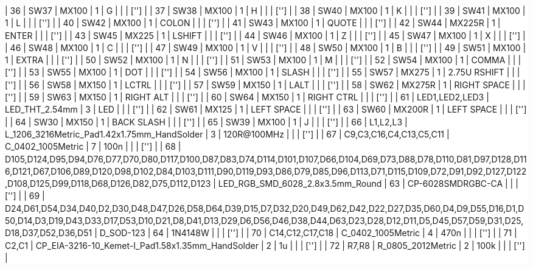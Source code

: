 | 36 | SW37 | MX100 | 1 | G |  |  | [''] | 
| 37 | SW38 | MX100 | 1 | H |  |  | [''] | 
| 38 | SW40 | MX100 | 1 | K |  |  | [''] | 
| 39 | SW41 | MX100 | 1 | L |  |  | [''] | 
| 40 | SW42 | MX100 | 1 | COLON |  |  | [''] | 
| 41 | SW43 | MX100 | 1 | QUOTE |  |  | [''] | 
| 42 | SW44 | MX225R | 1 | ENTER |  |  | [''] | 
| 43 | SW45 | MX225 | 1 | LSHIFT |  |  | [''] | 
| 44 | SW46 | MX100 | 1 | Z |  |  | [''] | 
| 45 | SW47 | MX100 | 1 | X |  |  | [''] | 
| 46 | SW48 | MX100 | 1 | C |  |  | [''] | 
| 47 | SW49 | MX100 | 1 | V |  |  | [''] | 
| 48 | SW50 | MX100 | 1 | B |  |  | [''] | 
| 49 | SW51 | MX100 | 1 | EXTRA |  |  | [''] | 
| 50 | SW52 | MX100 | 1 | N |  |  | [''] | 
| 51 | SW53 | MX100 | 1 | M |  |  | [''] | 
| 52 | SW54 | MX100 | 1 | COMMA |  |  | [''] | 
| 53 | SW55 | MX100 | 1 | DOT |  |  | [''] | 
| 54 | SW56 | MX100 | 1 | SLASH |  |  | [''] | 
| 55 | SW57 | MX275 | 1 | 2.75U RSHIFT |  |  | [''] | 
| 56 | SW58 | MX150 | 1 | LCTRL |  |  | [''] | 
| 57 | SW59 | MX150 | 1 | LALT |  |  | [''] | 
| 58 | SW62 | MX275R | 1 | RIGHT SPACE |  |  | [''] | 
| 59 | SW63 | MX150 | 1 | RIGHT ALT |  |  | [''] | 
| 60 | SW64 | MX150 | 1 | RIGHT CTRL |  |  | [''] | 
| 61 | LED1,LED2,LED3 | LED_THT_2.54mm | 3 | LED |  |  | [''] | 
| 62 | SW61 | MX125 | 1 | LEFT SPACE |  |  | [''] | 
| 63 | SW60 | MX200R | 1 | LEFT SPACE |  |  | [''] | 
| 64 | SW30 | MX150 | 1 | BACK SLASH |  |  | [''] | 
| 65 | SW39 | MX100 | 1 | J |  |  | [''] | 
| 66 | L1,L2,L3 | L_1206_3216Metric_Pad1.42x1.75mm_HandSolder | 3 | 120R@100MHz |  |  | [''] | 
| 67 | C9,C3,C16,C4,C13,C5,C11 | C_0402_1005Metric | 7 | 100n |  |  | [''] | 
| 68 | D105,D124,D95,D94,D76,D77,D70,D80,D117,D100,D87,D83,D74,D114,D101,D107,D66,D104,D69,D73,D88,D78,D110,D81,D97,D128,D116,D121,D67,D106,D89,D120,D98,D102,D84,D103,D111,D90,D119,D93,D86,D79,D85,D96,D113,D71,D115,D109,D72,D91,D92,D127,D122,D108,D125,D99,D118,D68,D126,D82,D75,D112,D123 | LED_RGB_SMD_6028_2.8x3.5mm_Round | 63 | CP-6028SMDRGBC-CA |  |  | [''] | 
| 69 | D24,D61,D54,D34,D40,D2,D30,D48,D47,D26,D58,D64,D39,D15,D7,D32,D20,D49,D62,D42,D22,D27,D35,D60,D4,D9,D55,D16,D1,D50,D14,D3,D19,D43,D33,D17,D53,D10,D21,D8,D41,D13,D29,D6,D56,D46,D38,D44,D63,D23,D28,D12,D11,D5,D45,D57,D59,D31,D25,D18,D37,D52,D36,D51 | D_SOD-123 | 64 | 1N4148W |  |  | [''] | 
| 70 | C14,C12,C17,C18 | C_0402_1005Metric | 4 | 470n |  |  | [''] | 
| 71 | C2,C1 | CP_EIA-3216-10_Kemet-I_Pad1.58x1.35mm_HandSolder | 2 | 1u |  |  | [''] | 
| 72 | R7,R8 | R_0805_2012Metric | 2 | 100k |  |  | [''] | 